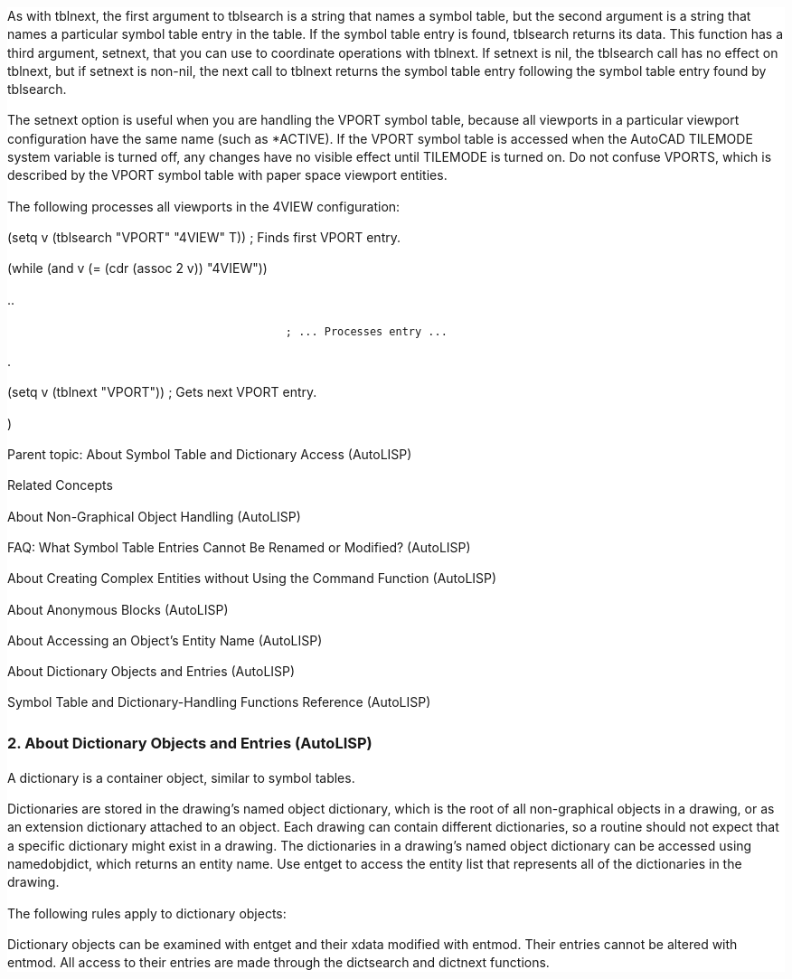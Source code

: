 As with tblnext, the first argument to tblsearch is a string that names a symbol table, but the second argument is a string that names a particular symbol table entry in the table. If the symbol table entry is found, tblsearch returns its data. This function has a third argument, setnext, that you can use to coordinate operations with tblnext. If setnext is nil, the tblsearch call has no effect on tblnext, but if setnext is non-nil, the next call to tblnext returns the symbol table entry following the symbol table entry found by tblsearch.

The setnext option is useful when you are handling the VPORT symbol table, because all viewports in a particular viewport configuration have the same name (such as *ACTIVE). If the VPORT symbol table is accessed when the AutoCAD TILEMODE system variable is turned off, any changes have no visible effect until TILEMODE is turned on. Do not confuse VPORTS, which is described by the VPORT symbol table with paper space viewport entities.

The following processes all viewports in the 4VIEW configuration:

(setq v (tblsearch "VPORT" "4VIEW" T))         ; Finds first VPORT entry.

  (while (and v (= (cdr (assoc 2 v)) "4VIEW"))

  ..

                                               ; ... Processes entry ...

  .

  (setq v (tblnext "VPORT"))                   ; Gets next VPORT entry.

)

Parent topic: About Symbol Table and Dictionary Access (AutoLISP)

Related Concepts

About Non-Graphical Object Handling (AutoLISP)

FAQ: What Symbol Table Entries Cannot Be Renamed or Modified? (AutoLISP)

About Creating Complex Entities without Using the Command Function (AutoLISP)

About Anonymous Blocks (AutoLISP)

About Accessing an Object’s Entity Name (AutoLISP)

About Dictionary Objects and Entries (AutoLISP)

Symbol Table and Dictionary-Handling Functions Reference (AutoLISP)

### 2. About Dictionary Objects and Entries (AutoLISP)

A dictionary is a container object, similar to symbol tables.

Dictionaries are stored in the drawing’s named object dictionary, which is the root of all non-graphical objects in a drawing, or as an extension dictionary attached to an object. Each drawing can contain different dictionaries, so a routine should not expect that a specific dictionary might exist in a drawing. The dictionaries in a drawing’s named object dictionary can be accessed using namedobjdict, which returns an entity name. Use entget to access the entity list that represents all of the dictionaries in the drawing.

The following rules apply to dictionary objects:

Dictionary objects can be examined with entget and their xdata modified with entmod. Their entries cannot be altered with entmod. All access to their entries are made through the dictsearch and dictnext functions.
